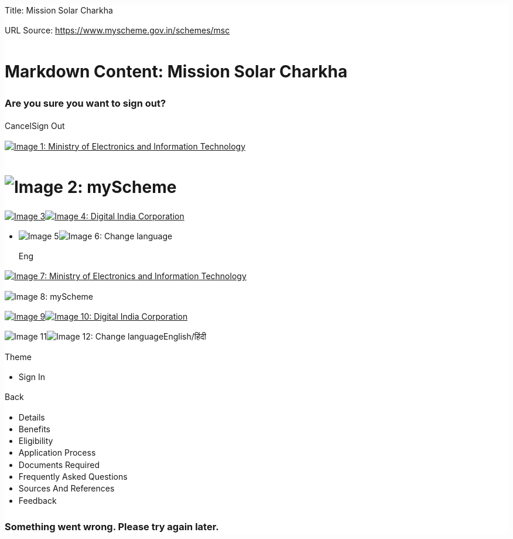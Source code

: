 Title: Mission Solar Charkha

URL Source: https://www.myscheme.gov.in/schemes/msc

Markdown Content:
Mission Solar Charkha
===============
  

### Are you sure you want to sign out?

CancelSign Out

[![Image 1: Ministry of Electronics and Information Technology](https://cdn.myscheme.in/images/logos/emblem-black.svg)](https://www.myscheme.gov.in/)

![Image 2: myScheme](https://cdn.myscheme.in/images/logos/myscheme-logo-black.svg)
==================================================================================

[![Image 3](blob:https://www.myscheme.gov.in/7029bfa5283c1934d72d4efe1c626373)![Image 4: Digital India Corporation](https://cdn.myscheme.in/images/logos/digital-india-black.svg)](https://www.digitalindia.gov.in/)

*   ![Image 5](blob:https://www.myscheme.gov.in/39e3356370f513e3664ceae4ebfc3a5a)![Image 6: Change language](blob:https://www.myscheme.gov.in/b9a31d3949b1882a09ed2f8508d538f3)
    
    Eng
    

[![Image 7: Ministry of Electronics and Information Technology](https://cdn.myscheme.in/images/logos/emblem-black.svg)](https://www.myscheme.gov.in/)

![Image 8: myScheme](https://cdn.myscheme.in/images/logos/myscheme-logo-black.svg)

[![Image 9](blob:https://www.myscheme.gov.in/04e0786ebe0ffe2b3244c2451b75b80f)![Image 10: Digital India Corporation](https://cdn.myscheme.in/images/logos/digital-india-black.svg)](https://www.digitalindia.gov.in/)

![Image 11](blob:https://www.myscheme.gov.in/39e3356370f513e3664ceae4ebfc3a5a)![Image 12: Change language](https://cdn.myscheme.in/images/icons/language.svg)English/हिंदी

Theme

*   Sign In

Back

*   Details
*   Benefits
*   Eligibility
*   Application Process
*   Documents Required
*   Frequently Asked Questions
*   Sources And References
*   Feedback

### Something went wrong. Please try again later.
